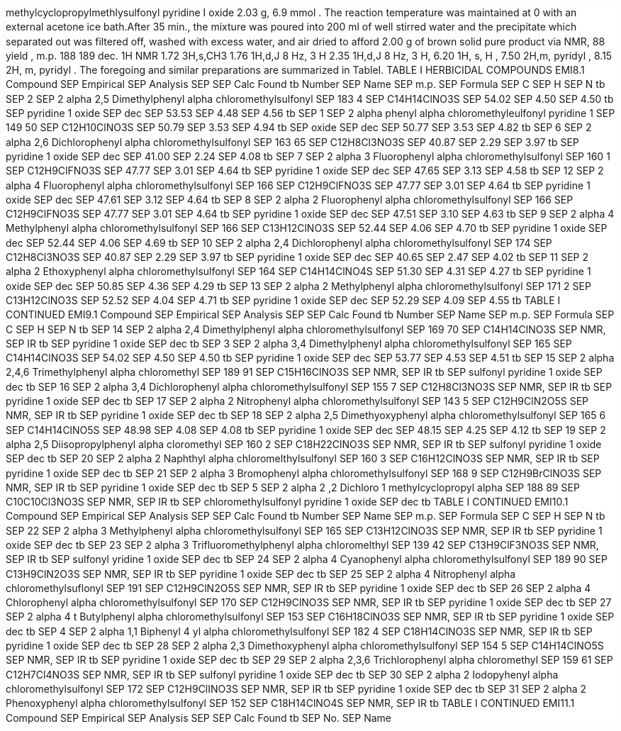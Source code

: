 methylcyclopropylmethlysulfonyl pyridine I oxide 2.03 g, 6.9 mmol . The reaction temperature was maintained at 0 with an external acetone ice bath.After 35 min., the mixture was poured into 200 ml of well stirred water and the precipitate which separated out was filtered off, washed with excess water, and air dried to afford 2.00 g of brown solid pure product via NMR, 88 yield , m.p. 188 189 dec. 1H NMR 1.72 3H,s,CH3 1.76 1H,d,J 8 Hz, 3 H 2.35 1H,d,J 8 Hz, 3 H, 6.20 1H, s, H , 7.50 2H,m, pyridyl , 8.15 2H, m, pyridyl . The foregoing and similar preparations are summarized in TableI. TABLE I HERBICIDAL COMPOUNDS EMI8.1 Compound SEP Empirical SEP Analysis SEP SEP Calc Found tb Number SEP Name SEP m.p. SEP Formula SEP C SEP H SEP N tb SEP 2 SEP 2 alpha 2,5 Dimethylphenyl alpha chloromethylsulfonyl SEP 183 4 SEP C14H14ClNO3S SEP 54.02 SEP 4.50 SEP 4.50 tb SEP pyridine 1 oxide SEP dec SEP 53.53 SEP 4.48 SEP 4.56 tb SEP 1 SEP 2 alpha phenyl alpha chloromethyleulfonyl pyridine 1 SEP 149 50 SEP C12H10ClNO3S SEP 50.79 SEP 3.53 SEP 4.94 tb SEP oxide SEP dec SEP 50.77 SEP 3.53 SEP 4.82 tb SEP 6 SEP 2 alpha 2,6 Dichlorophenyl alpha chloromethylsulfonyl SEP 163 65 SEP C12H8Cl3NO3S SEP 40.87 SEP 2.29 SEP 3.97 tb SEP pyridine 1 oxide SEP dec SEP 41.00 SEP 2.24 SEP 4.08 tb SEP 7 SEP 2 alpha 3 Fluorophenyl alpha chloromethylsulfonyl SEP 160 1 SEP C12H9ClFNO3S SEP 47.77 SEP 3.01 SEP 4.64 tb SEP pyridine 1 oxide SEP dec SEP 47.65 SEP 3.13 SEP 4.58 tb SEP 12 SEP 2 alpha 4 Fluorophenyl alpha chloromethylsulfonyl SEP 166 SEP C12H9ClFNO3S SEP 47.77 SEP 3.01 SEP 4.64 tb SEP pyridine 1 oxide SEP dec SEP 47.61 SEP 3.12 SEP 4.64 tb SEP 8 SEP 2 alpha 2 Fluorophenyl alpha chloromethylsulfonyl SEP 166 SEP C12H9ClFNO3S SEP 47.77 SEP 3.01 SEP 4.64 tb SEP pyridine 1 oxide SEP dec SEP 47.51 SEP 3.10 SEP 4.63 tb SEP 9 SEP 2 alpha 4 Methylphenyl alpha chloromethylsulfonyl SEP 166 SEP C13H12ClNO3S SEP 52.44 SEP 4.06 SEP 4.70 tb SEP pyridine 1 oxide SEP dec SEP 52.44 SEP 4.06 SEP 4.69 tb SEP 10 SEP 2 alpha 2,4 Dichlorophenyl alpha chloromethylsulfonyl SEP 174 SEP C12H8Cl3NO3S SEP 40.87 SEP 2.29 SEP 3.97 tb SEP pyridine 1 oxide SEP dec SEP 40.65 SEP 2.47 SEP 4.02 tb SEP 11 SEP 2 alpha 2 Ethoxyphenyl alpha chloromethylsulfonyl SEP 164 SEP C14H14ClNO4S SEP 51.30 SEP 4.31 SEP 4.27 tb SEP pyridine 1 oxide SEP dec SEP 50.85 SEP 4.36 SEP 4.29 tb SEP 13 SEP 2 alpha 2 Methylphenyl alpha chloromethylsulfonyl SEP 171 2 SEP C13H12ClNO3S SEP 52.52 SEP 4.04 SEP 4.71 tb SEP pyridine 1 oxide SEP dec SEP 52.29 SEP 4.09 SEP 4.55 tb TABLE I CONTINUED EMI9.1 Compound SEP Empirical SEP Analysis SEP SEP Calc Found tb Number SEP Name SEP m.p. SEP Formula SEP C SEP H SEP N tb SEP 14 SEP 2 alpha 2,4 Dimethylphenyl alpha chloromethylsulfonyl SEP 169 70 SEP C14H14ClNO3S SEP NMR, SEP IR tb SEP pyridine 1 oxide SEP dec tb SEP 3 SEP 2 alpha 3,4 Dimethylphenyl alpha chloromethylsulfonyl SEP 165 SEP C14H14ClNO3S SEP 54.02 SEP 4.50 SEP 4.50 tb SEP pyridine 1 oxide SEP dec SEP 53.77 SEP 4.53 SEP 4.51 tb SEP 15 SEP 2 alpha 2,4,6 Trimethylphenyl alpha chloromethyl SEP 189 91 SEP C15H16ClNO3S SEP NMR, SEP IR tb SEP sulfonyl pyridine 1 oxide SEP dec tb SEP 16 SEP 2 alpha 3,4 Dichlorophenyl alpha chloromethylsulfonyl SEP 155 7 SEP C12H8Cl3NO3S SEP NMR, SEP IR tb SEP pyridine 1 oxide SEP dec tb SEP 17 SEP 2 alpha 2 Nitrophenyl alpha chloromethylsulfonyl SEP 143 5 SEP C12H9ClN2O5S SEP NMR, SEP IR tb SEP pyridine 1 oxide SEP dec tb SEP 18 SEP 2 alpha 2,5 Dimethyoxyphenyl alpha chloromethylsulfonyl SEP 165 6 SEP C14H14ClNO5S SEP 48.98 SEP 4.08 SEP 4.08 tb SEP pyridine 1 oxide SEP dec SEP 48.15 SEP 4.25 SEP 4.12 tb SEP 19 SEP 2 alpha 2,5 Diisopropylphenyl alpha cloromethyl SEP 160 2 SEP C18H22ClNO3S SEP NMR, SEP IR tb SEP sulfonyl pyridine 1 oxide SEP dec tb SEP 20 SEP 2 alpha 2 Naphthyl alpha chloromelthylsulfonyl SEP 160 3 SEP C16H12ClNO3S SEP NMR, SEP IR tb SEP pyridine 1 oxide SEP dec tb SEP 21 SEP 2 alpha 3 Bromophenyl alpha chloromethylsulfonyl SEP 168 9 SEP C12H9BrClNO3S SEP NMR, SEP IR tb SEP pyridine 1 oxide SEP dec tb SEP 5 SEP 2 alpha 2 ,2 Dichloro 1 methylcyclopropyl alpha SEP 188 89 SEP C10C10Cl3NO3S SEP NMR, SEP IR tb SEP chloromethylsulfonyl pyridine 1 oxide SEP dec tb TABLE I CONTINUED EMI10.1 Compound SEP Empirical SEP Analysis SEP SEP Calc Found tb Number SEP Name SEP m.p. SEP Formula SEP C SEP H SEP N tb SEP 22 SEP 2 alpha 3 Methylphenyl alpha chloromethylsulfonyl SEP 165 SEP C13H12ClNO3S SEP NMR, SEP IR tb SEP pyridine 1 oxide SEP dec tb SEP 23 SEP 2 alpha 3 Trifluoromethylphenyl alpha chloromelthyl SEP 139 42 SEP C13H9ClF3NO3S SEP NMR, SEP IR tb SEP sulfonyl yridine 1 oxide SEP dec tb SEP 24 SEP 2 alpha 4 Cyanophenyl alpha chloromethylsulfonyl SEP 189 90 SEP C13H9ClN2O3S SEP NMR, SEP IR tb SEP pyridine 1 oxide SEP dec tb SEP 25 SEP 2 alpha 4 Nitrophenyl alpha chloromethylsuflonyl SEP 191 SEP C12H9ClN2O5S SEP NMR, SEP IR tb SEP pyridine 1 oxide SEP dec tb SEP 26 SEP 2 alpha 4 Chlorophenyl alpha chloromethylsulfonyl SEP 170 SEP C12H9ClNO3S SEP NMR, SEP IR tb SEP pyridine 1 oxide SEP dec tb SEP 27 SEP 2 alpha 4 t Butylphenyl alpha chloromethylsulfonyl SEP 153 SEP C16H18ClNO3S SEP NMR, SEP IR tb SEP pyridine 1 oxide SEP dec tb SEP 4 SEP 2 alpha 1,1 Biphenyl 4 yl alpha chloromethylsulfonyl SEP 182 4 SEP C18H14ClNO3S SEP NMR, SEP IR tb SEP pyridine 1 oxide SEP dec tb SEP 28 SEP 2 alpha 2,3 Dimethoxyphenyl alpha chloromethylsulfonyl SEP 154 5 SEP C14H14ClNO5S SEP NMR, SEP IR tb SEP pyridine 1 oxide SEP dec tb SEP 29 SEP 2 alpha 2,3,6 Trichlorophenyl alpha chloromethyl SEP 159 61 SEP C12H7Cl4NO3S SEP NMR, SEP IR tb SEP sulfonyl pyridine 1 oxide SEP dec tb SEP 30 SEP 2 alpha 2 Iodopyhenyl alpha chloromethylsulfonyl SEP 172 SEP C12H9ClINO3S SEP NMR, SEP IR tb SEP pyridine 1 oxide SEP dec tb SEP 31 SEP 2 alpha 2 Phenoxyphenyl alpha chloromethylsulfonyl SEP 152 SEP C18H14ClNO4S SEP NMR, SEP IR tb TABLE I CONTINUED EMI11.1 Compound SEP Empirical SEP Analysis SEP SEP Calc Found tb SEP No. SEP Name